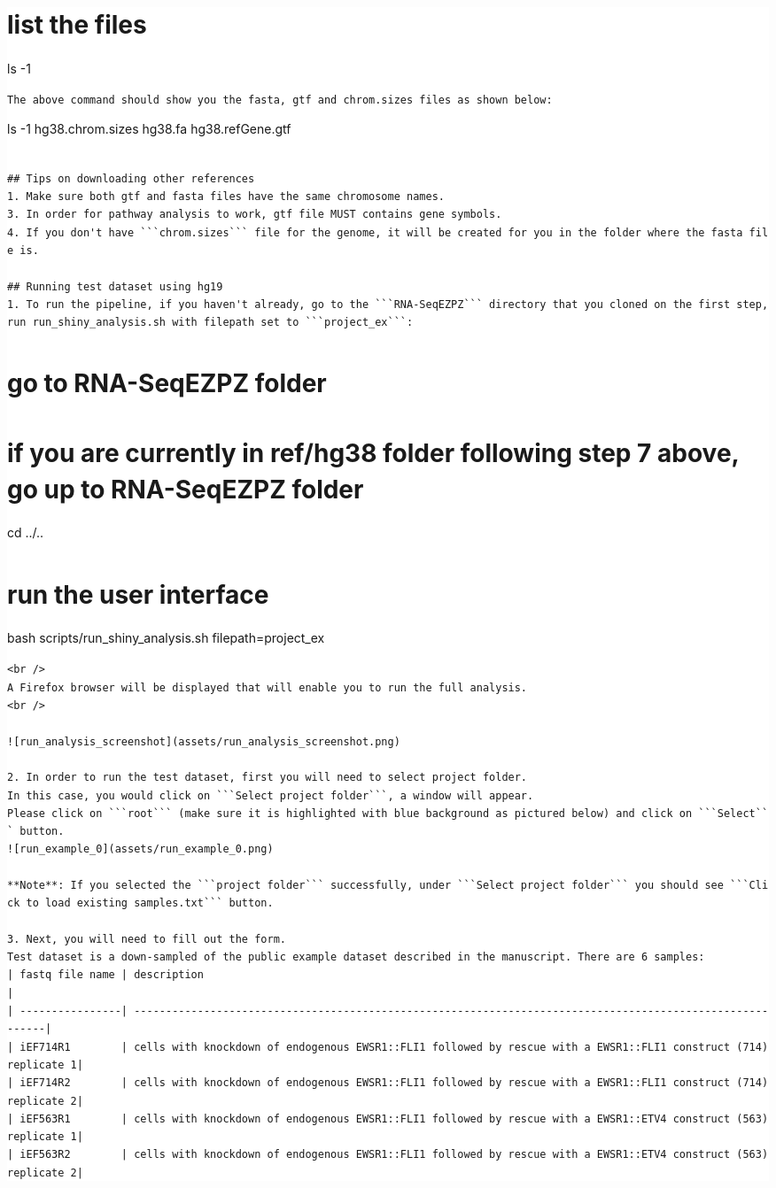    # list the files
   ls -1
   ```
   The above command should show you the fasta, gtf and chrom.sizes files as shown below:
   ```
   ls -1
   hg38.chrom.sizes
   hg38.fa
   hg38.refGene.gtf
   ```

## Tips on downloading other references
1. Make sure both gtf and fasta files have the same chromosome names.
3. In order for pathway analysis to work, gtf file MUST contains gene symbols.
4. If you don't have ```chrom.sizes``` file for the genome, it will be created for you in the folder where the fasta file is.

## Running test dataset using hg19
1. To run the pipeline, if you haven't already, go to the ```RNA-SeqEZPZ``` directory that you cloned on the first step, run run_shiny_analysis.sh with filepath set to ```project_ex```:
```
   # go to RNA-SeqEZPZ folder
   # if you are currently in ref/hg38 folder following step 7 above, go up to RNA-SeqEZPZ folder
   cd ../..
   # run the user interface
   bash scripts/run_shiny_analysis.sh filepath=project_ex
   ``` 
   <br />
   A Firefox browser will be displayed that will enable you to run the full analysis.
   <br />  

   ![run_analysis_screenshot](assets/run_analysis_screenshot.png)

2. In order to run the test dataset, first you will need to select project folder. 
   In this case, you would click on ```Select project folder```, a window will appear.
   Please click on ```root``` (make sure it is highlighted with blue background as pictured below) and click on ```Select``` button.
   ![run_example_0](assets/run_example_0.png)

   **Note**: If you selected the ```project folder``` successfully, under ```Select project folder``` you should see ```Click to load existing samples.txt``` button.
   
3. Next, you will need to fill out the form.
   Test dataset is a down-sampled of the public example dataset described in the manuscript. There are 6 samples:
   | fastq file name | description                                                                                               |
   | ----------------| ----------------------------------------------------------------------------------------------------------|
   | iEF714R1        | cells with knockdown of endogenous EWSR1::FLI1 followed by rescue with a EWSR1::FLI1 construct (714) replicate 1|
   | iEF714R2        | cells with knockdown of endogenous EWSR1::FLI1 followed by rescue with a EWSR1::FLI1 construct (714) replicate 2|
   | iEF563R1        | cells with knockdown of endogenous EWSR1::FLI1 followed by rescue with a EWSR1::ETV4 construct (563) replicate 1|
   | iEF563R2        | cells with knockdown of endogenous EWSR1::FLI1 followed by rescue with a EWSR1::ETV4 construct (563) replicate 2|
   ```